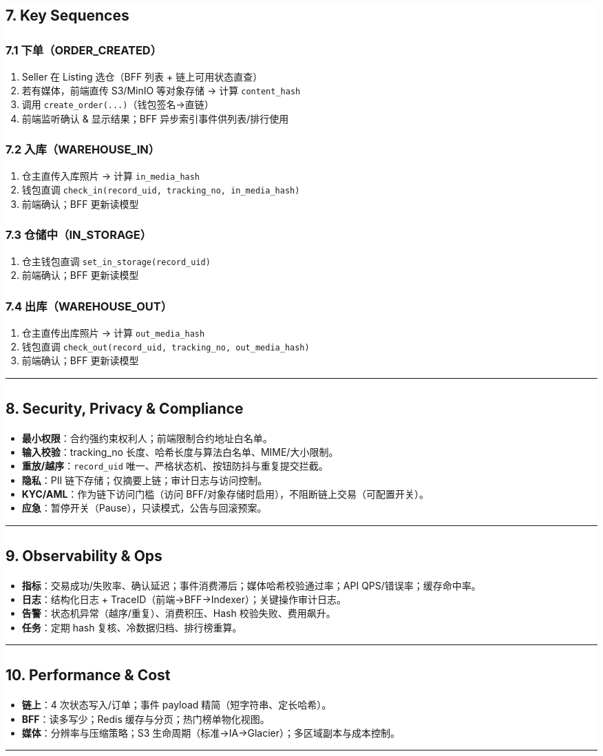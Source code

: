 ## 7. Key Sequences

### 7.1 下单（ORDER\_CREATED）

1. Seller 在 Listing 选仓（BFF 列表 + 链上可用状态直查）
2. 若有媒体，前端直传 S3/MinIO 等对象存储 → 计算 `content_hash`
3. 调用 `create_order(...)`（钱包签名→直链）
4. 前端监听确认 & 显示结果；BFF 异步索引事件供列表/排行使用

### 7.2 入库（WAREHOUSE\_IN）

1. 仓主直传入库照片 → 计算 `in_media_hash`
2. 钱包直调 `check_in(record_uid, tracking_no, in_media_hash)`
3. 前端确认；BFF 更新读模型

### 7.3 仓储中（IN\_STORAGE）

1. 仓主钱包直调 `set_in_storage(record_uid)`
2. 前端确认；BFF 更新读模型

### 7.4 出库（WAREHOUSE\_OUT）

1. 仓主直传出库照片 → 计算 `out_media_hash`
2. 钱包直调 `check_out(record_uid, tracking_no, out_media_hash)`
3. 前端确认；BFF 更新读模型

---

## 8. Security, Privacy & Compliance

* **最小权限**：合约强约束权利人；前端限制合约地址白名单。
* **输入校验**：tracking\_no 长度、哈希长度与算法白名单、MIME/大小限制。
* **重放/越序**：`record_uid` 唯一、严格状态机、按钮防抖与重复提交拦截。
* **隐私**：PII 链下存储；仅摘要上链；审计日志与访问控制。
* **KYC/AML**：作为链下访问门槛（访问 BFF/对象存储时启用），不阻断链上交易（可配置开关）。
* **应急**：暂停开关（Pause），只读模式，公告与回滚预案。

---

## 9. Observability & Ops

* **指标**：交易成功/失败率、确认延迟；事件消费滞后；媒体哈希校验通过率；API QPS/错误率；缓存命中率。
* **日志**：结构化日志 + TraceID（前端→BFF→Indexer）；关键操作审计日志。
* **告警**：状态机异常（越序/重复）、消费积压、Hash 校验失败、费用飙升。
* **任务**：定期 hash 复核、冷数据归档、排行榜重算。

---

## 10. Performance & Cost

* **链上**：4 次状态写入/订单；事件 payload 精简（短字符串、定长哈希）。
* **BFF**：读多写少；Redis 缓存与分页；热门榜单物化视图。
* **媒体**：分辨率与压缩策略；S3 生命周期（标准→IA→Glacier）；多区域副本与成本控制。

---